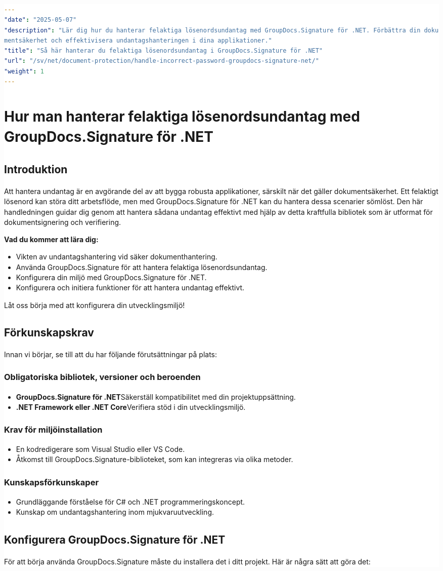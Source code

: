```yaml
---
"date": "2025-05-07"
"description": "Lär dig hur du hanterar felaktiga lösenordsundantag med GroupDocs.Signature för .NET. Förbättra din dokumentsäkerhet och effektivisera undantagshanteringen i dina applikationer."
"title": "Så här hanterar du felaktiga lösenordsundantag i GroupDocs.Signature för .NET"
"url": "/sv/net/document-protection/handle-incorrect-password-groupdocs-signature-net/"
"weight": 1
---
```


# Hur man hanterar felaktiga lösenordsundantag med GroupDocs.Signature för .NET

## Introduktion

Att hantera undantag är en avgörande del av att bygga robusta applikationer, särskilt när det gäller dokumentsäkerhet. Ett felaktigt lösenord kan störa ditt arbetsflöde, men med GroupDocs.Signature för .NET kan du hantera dessa scenarier sömlöst. Den här handledningen guidar dig genom att hantera sådana undantag effektivt med hjälp av detta kraftfulla bibliotek som är utformat för dokumentsignering och verifiering.

**Vad du kommer att lära dig:**
- Vikten av undantagshantering vid säker dokumenthantering.
- Använda GroupDocs.Signature för att hantera felaktiga lösenordsundantag.
- Konfigurera din miljö med GroupDocs.Signature för .NET.
- Konfigurera och initiera funktioner för att hantera undantag effektivt.

Låt oss börja med att konfigurera din utvecklingsmiljö!

## Förkunskapskrav

Innan vi börjar, se till att du har följande förutsättningar på plats:

### Obligatoriska bibliotek, versioner och beroenden
- **GroupDocs.Signature för .NET**Säkerställ kompatibilitet med din projektuppsättning.
- **.NET Framework eller .NET Core**Verifiera stöd i din utvecklingsmiljö.

### Krav för miljöinstallation
- En kodredigerare som Visual Studio eller VS Code.
- Åtkomst till GroupDocs.Signature-biblioteket, som kan integreras via olika metoder.

### Kunskapsförkunskaper
- Grundläggande förståelse för C# och .NET programmeringskoncept.
- Kunskap om undantagshantering inom mjukvaruutveckling.

## Konfigurera GroupDocs.Signature för .NET

För att börja använda GroupDocs.Signature måste du installera det i ditt projekt. Här är några sätt att göra det:
